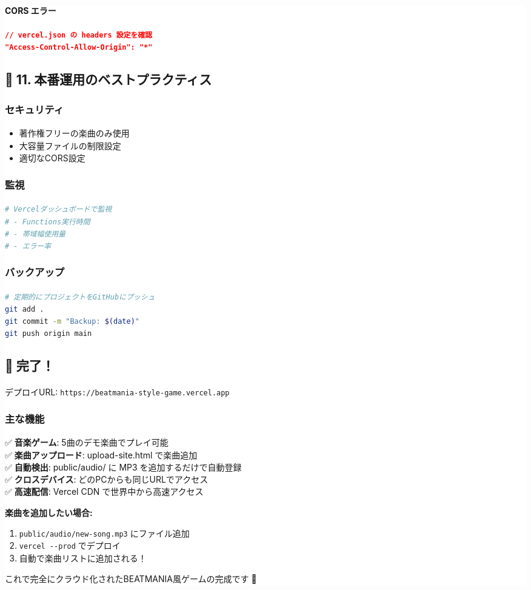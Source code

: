 #### CORS エラー
```json
// vercel.json の headers 設定を確認
"Access-Control-Allow-Origin": "*"
```

## 🎯 11. 本番運用のベストプラクティス

### セキュリティ
- 著作権フリーの楽曲のみ使用
- 大容量ファイルの制限設定
- 適切なCORS設定

### 監視
```bash
# Vercelダッシュボードで監視
# - Functions実行時間
# - 帯域幅使用量  
# - エラー率
```

### バックアップ
```bash
# 定期的にプロジェクトをGitHubにプッシュ
git add .
git commit -m "Backup: $(date)"
git push origin main
```

## 🎉 完了！

デプロイURL: `https://beatmania-style-game.vercel.app`

### 主な機能
✅ **音楽ゲーム**: 5曲のデモ楽曲でプレイ可能  
✅ **楽曲アップロード**: upload-site.html で楽曲追加  
✅ **自動検出**: public/audio/ に MP3 を追加するだけで自動登録  
✅ **クロスデバイス**: どのPCからも同じURLでアクセス  
✅ **高速配信**: Vercel CDN で世界中から高速アクセス  

**楽曲を追加したい場合:**
1. `public/audio/new-song.mp3` にファイル追加
2. `vercel --prod` でデプロイ  
3. 自動で楽曲リストに追加される！

これで完全にクラウド化されたBEATMANIA風ゲームの完成です 🎵